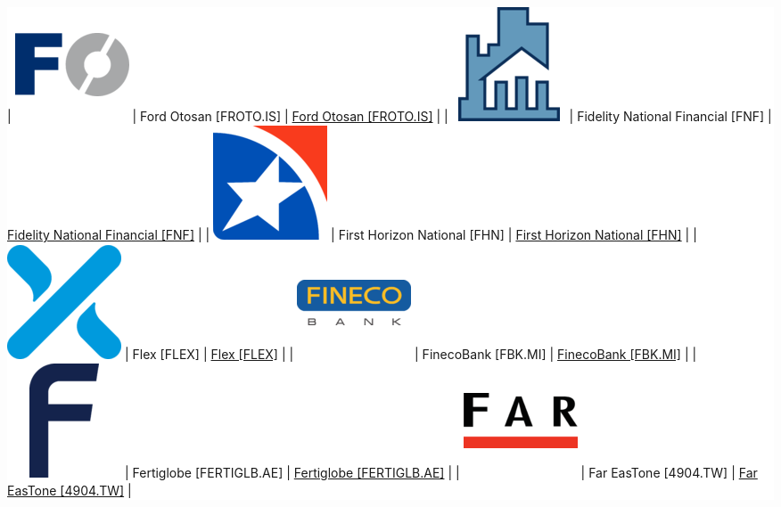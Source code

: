 | ![Ford Otosan [FROTO.IS]](/img/128/FROTO.IS-6d2a0089.png) | Ford Otosan [FROTO.IS] | [Ford Otosan [FROTO.IS]](../../page/ford-otosan/logo/ ) |
| ![Fidelity National Financial [FNF]](/img/128/FNF-20d90ba4.png) | Fidelity National Financial [FNF] | [Fidelity National Financial [FNF]](../../page/fidelity-national-financial/logo/ ) |
| ![First Horizon National [FHN]](/img/128/FHN-880ed9cf.png) | First Horizon National [FHN] | [First Horizon National [FHN]](../../page/first-horizon-national/logo/ ) |
| ![Flex [FLEX]](/img/128/FLEX-b7026f97.png) | Flex [FLEX] | [Flex [FLEX]](../../page/flex/logo/ ) |
| ![FinecoBank [FBK.MI]](/img/128/FBK.MI-cd445a5c.png) | FinecoBank [FBK.MI] | [FinecoBank [FBK.MI]](../../page/finecobank/logo/ ) |
| ![Fertiglobe [FERTIGLB.AE]](/img/128/FERTIGLB.AE-3373e8af.png) | Fertiglobe [FERTIGLB.AE] | [Fertiglobe [FERTIGLB.AE]](../../page/fertiglobe/logo/ ) |
| ![Far EasTone [4904.TW]](/img/128/4904.TW-0a040db4.png) | Far EasTone [4904.TW] | [Far EasTone [4904.TW]](../../page/far-eastone/logo/ ) |